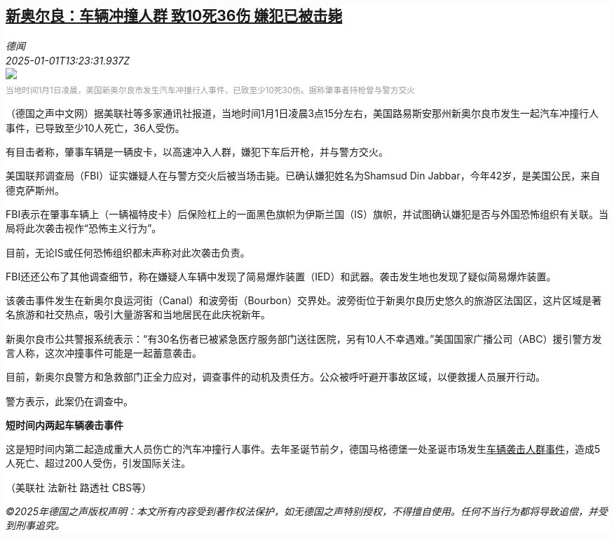 
[新奥尔良：车辆冲撞人群 致10死36伤 嫌犯已被击毙](https://www.dw.com/zh/%E6%96%B0%E5%A5%A5%E5%B0%94%E8%89%AF%EF%BC%9A%E8%BD%A6%E8%BE%86%E5%86%B2%E6%92%9E%E4%BA%BA%E7%BE%A4%20%E8%87%B410%E6%AD%BB36%E4%BC%A4%20%E5%AB%8C%E7%8A%AF%E5%B7%B2%E8%A2%AB%E5%87%BB%E6%AF%99/a-71196801)
------

<div><i>  德闻<br>2025-01-01T13:23:31.937Z</i></div><img src="https://images.weserv.nl/?url=static.dw.com/image/71197155_303.jpg" width="100%"><div><small style="color: #999;">当地时间1月1日凌晨，美国新奥尔良市发生汽车冲撞行人事件，已致至少10死30伤。据称肇事者持枪曾与警方交火</small></div><p>（德国之声中文网）据美联社等多家通讯社报道，当地时间1月1日凌晨3点15分左右，美国路易斯安那州新奥尔良市发生一起汽车冲撞行人事件，已导致至少10人死亡，36人受伤。</p><p>有目击者称，肇事车辆是一辆皮卡，以高速冲入人群，嫌犯下车后开枪，并与警方交火。</p><p>美国联邦调查局（FBI）证实嫌疑人在与警方交火后被当场击毙。已确认嫌犯姓名为Shamsud Din Jabbar，今年42岁，是美国公民，来自德克萨斯州。</p><p>FBI表示在肇事车辆上（一辆福特皮卡）后保险杠上的一面黑色旗帜为伊斯兰国（IS）旗帜，并试图确认嫌犯是否与外国恐怖组织有关联。当局将此次袭击视作“恐怖主义行为”。</p><p>目前，无论IS或任何恐怖组织都未声称对此次袭击负责。</p><p>FBI还还公布了其他调查细节，称在嫌疑人车辆中发现了简易爆炸装置（IED）和武器。袭击发生地也发现了疑似简易爆炸装置。</p><p>该袭击事件发生在新奥尔良运河街（Canal）和波旁街（Bourbon）交界处。波旁街位于新奥尔良历史悠久的旅游区法国区，这片区域是著名旅游和社交热点，吸引大量游客和当地居民在此庆祝新年。</p><p>新奥尔良市公共警报系统表示：“有30名伤者已被紧急医疗服务部门送往医院，另有10人不幸遇难。”美国国家广播公司（ABC）援引警方发言人称，这次冲撞事件可能是一起蓄意袭击。</p><p>目前，新奥尔良警方和急救部门正全力应对，调查事件的动机及责任方。公众被呼吁避开事故区域，以便救援人员展开行动。</p><p>警方表示，此案仍在调查中。</p><p><strong>短时间内两起车辆袭击事件</strong></p><p>这是短时间内第二起造成重大人员伤亡的汽车冲撞行人事件。去年圣诞节前夕，德国马格德堡一处圣诞市场发生<a href="https://api.dw.com/api/detail/article/71130763" rel="ArticleRef">车辆袭击人群事件</a>，造成5人死亡、超过200人受伤，引发国际关注。</p><p>（美联社 法新社 路透社 CBS等）</p><p><em>©2025年德国之声版权声明：本文所有内容受到著作权法保护，如无德国之声特别授权，不得擅自使用。任何不当行为都将导致追偿，并受到刑事追究。</em>  </p>
